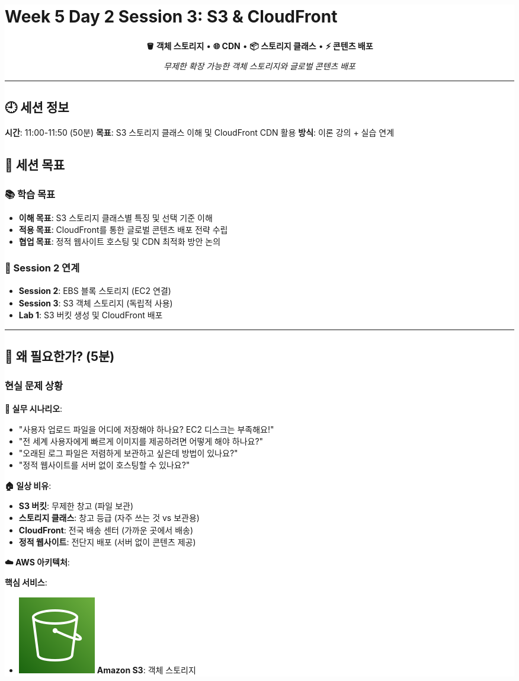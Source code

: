 # Week 5 Day 2 Session 3: S3 & CloudFront

<div align="center">

**🪣 객체 스토리지** • **🌐 CDN** • **📦 스토리지 클래스** • **⚡ 콘텐츠 배포**

*무제한 확장 가능한 객체 스토리지와 글로벌 콘텐츠 배포*

</div>

---

## 🕘 세션 정보
**시간**: 11:00-11:50 (50분)
**목표**: S3 스토리지 클래스 이해 및 CloudFront CDN 활용
**방식**: 이론 강의 + 실습 연계

## 🎯 세션 목표

### 📚 학습 목표
- **이해 목표**: S3 스토리지 클래스별 특징 및 선택 기준 이해
- **적용 목표**: CloudFront를 통한 글로벌 콘텐츠 배포 전략 수립
- **협업 목표**: 정적 웹사이트 호스팅 및 CDN 최적화 방안 논의

### 🔗 Session 2 연계
- **Session 2**: EBS 블록 스토리지 (EC2 연결)
- **Session 3**: S3 객체 스토리지 (독립적 사용)
- **Lab 1**: S3 버킷 생성 및 CloudFront 배포

---

## 🤔 왜 필요한가? (5분)

### 현실 문제 상황

**💼 실무 시나리오**:
- "사용자 업로드 파일을 어디에 저장해야 하나요? EC2 디스크는 부족해요!"
- "전 세계 사용자에게 빠르게 이미지를 제공하려면 어떻게 해야 하나요?"
- "오래된 로그 파일은 저렴하게 보관하고 싶은데 방법이 있나요?"
- "정적 웹사이트를 서버 없이 호스팅할 수 있나요?"

**🏠 일상 비유**:
- **S3 버킷**: 무제한 창고 (파일 보관)
- **스토리지 클래스**: 창고 등급 (자주 쓰는 것 vs 보관용)
- **CloudFront**: 전국 배송 센터 (가까운 곳에서 배송)
- **정적 웹사이트**: 전단지 배포 (서버 없이 콘텐츠 제공)

**☁️ AWS 아키텍처**:

**핵심 서비스**:
- ![S3](../../../Asset-Package_01312023.d59bb3e1bf7860fb55d4d737779e7c6fce1e35ae/Architecture-Service-Icons_01312023/Arch_Storage/48/Arch_Amazon-Simple-Storage-Service_48.svg) **Amazon S3**: 객체 스토리지